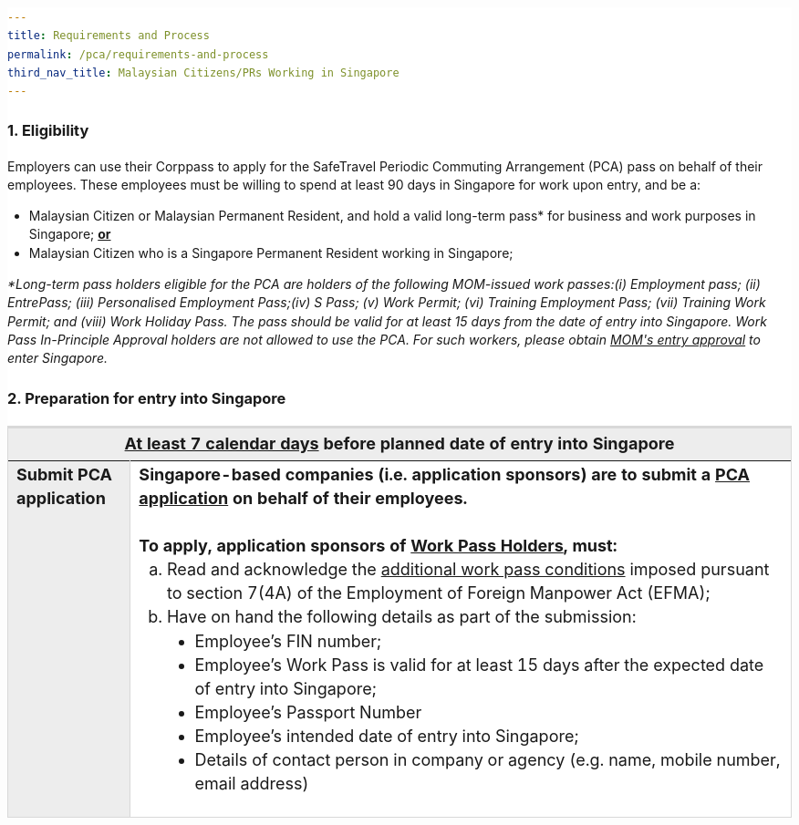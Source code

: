 ```yaml
---
title: Requirements and Process
permalink: /pca/requirements-and-process
third_nav_title: Malaysian Citizens/PRs Working in Singapore
---
```

### 1. Eligibility 

Employers can use their Corppass to apply for the SafeTravel Periodic Commuting Arrangement (PCA) pass on behalf of their employees. These employees must be willing to spend at least 90 days in Singapore for work upon entry, and be a:

- Malaysian Citizen or Malaysian Permanent Resident, and hold a valid long-term pass* for business and work purposes in Singapore; <b><u>or</u></b>
- Malaysian Citizen who is a Singapore Permanent Resident working in Singapore;

<span class="font-size: 13px;"><i> *Long-term pass holders eligible for the PCA are holders of the following MOM-issued work passes:(i) Employment pass; (ii) EntrePass; (iii) Personalised Employment Pass;(iv) S Pass; (v) Work Permit; (vi) Training Employment Pass; (vii) Training Work Permit; and (viii) Work Holiday Pass. The pass should be valid for at least 15 days from the date of entry into Singapore. Work Pass In-Principle Approval holders are not allowed to use the PCA. For such workers, please obtain <a href="https://www.mom.gov.sg/covid-19/how-to-bring-pass-holders-into-singapore">MOM's entry approval</a> to enter Singapore.</i></span>
 
### 2. Preparation for entry into Singapore

<table>
<thead>
  <tr>
    <th colspan="2" style="font-size:18px; border-top:3px solid #D8D8D8; border-left:1px solid #D8D8D8; border-right:1px solid #D8D8D8; background-color:#EDEDED"><b><u>At least 7 calendar days</u></b> before planned date of entry into Singapore</th>
    <!-- <th>Scenarios</th>
   <th>Charging Policy for C+ treatment</th> -->
  </tr>
</thead>
<tbody>
  <tr>
    <td rowspan="2" style="font-size:18px; border-left:1px solid #D8D8D8; border-right:1px solid #D8D8D8;border-bottom:1px solid #D8D8D8; background-color:#EDEDED"><b>Submit PCA application</b></td>
    <td style="font-size:18px; border-right:1px solid #D8D8D8; border-bottom:1px solid #D8D8D8;"><b>Singapore-based companies (i.e. application sponsors) are to submit a <a href="/malaysia/pca/apply-now">PCA application</a> on behalf of their employees.</b>
    <br/><br/>
    <p style="font-size:18px; margin-top:0px; margin-bottom:0px;"><b>To apply, application sponsors of <u>Work Pass Holders</u>, must: </b></p> 
  <ol style="margin-top:0px; list-style-type:lower-alpha;">
       <li style="font-size:18px; margin-top:0px; margin-bottom:0px;">Read and acknowledge the <a href="/malaysia/pca/terms-and-conditions">additional work pass conditions</a> imposed pursuant to section 7(4A) of the Employment of Foreign Manpower Act (EFMA); </li>
      <li style="font-size:18px; margin-top:0px; margin-bottom:0px;">Have on hand the following details as part of the submission:
        <ol style="margin-top:0px; list-style-type: disc;">
         <li style="font-size:18px; margin-top:0px; margin-bottom:0px;"> Employee’s FIN number; </li>
         <li style="font-size:18px; margin-top:0px; margin-bottom:0px;"> Employee’s Work Pass is valid for at least 15 days after the expected date of entry into Singapore; </li>
         <li style="font-size:18px; margin-top:0px; margin-bottom:0px;"> Employee’s Passport Number </li>
          <li style="font-size:18px; margin-top:0px; margin-bottom:0px;"> Employee’s intended date of entry into Singapore; </li>
         <li style="font-size:18px; margin-top:0px; margin-bottom:0px;"> Details of contact person in company or agency (e.g. name, mobile number, email address) </li>
         </ol>   
       </li>